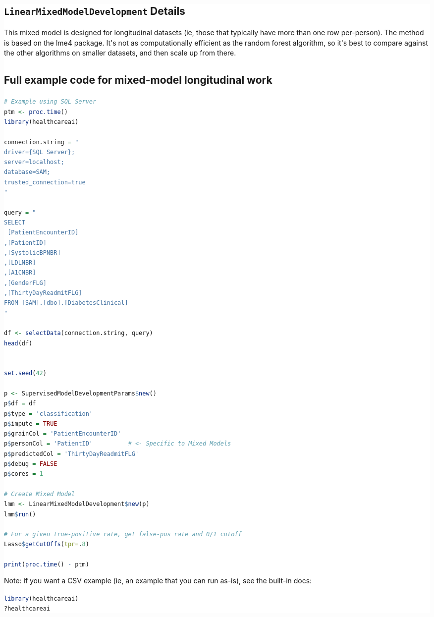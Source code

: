 ## `LinearMixedModelDevelopment` Details

This mixed model is designed for longitudinal datasets (ie, those that typically have more than one row per-person). The method is based on the lme4 package. It's not as computationally efficient as the random forest algorithm, so it's best to compare against the other algorithms on smaller datasets, and then scale up from there.

## Full example code for mixed-model longitudinal work

```r
# Example using SQL Server
ptm <- proc.time()
library(healthcareai)

connection.string = "
driver={SQL Server};
server=localhost;
database=SAM;
trusted_connection=true
"

query = "
SELECT
 [PatientEncounterID]
,[PatientID]
,[SystolicBPNBR]
,[LDLNBR]
,[A1CNBR]
,[GenderFLG]
,[ThirtyDayReadmitFLG]
FROM [SAM].[dbo].[DiabetesClinical]
"

df <- selectData(connection.string, query)
head(df)


set.seed(42)

p <- SupervisedModelDevelopmentParams$new()
p$df = df
p$type = 'classification'
p$impute = TRUE
p$grainCol = 'PatientEncounterID'
p$personCol = 'PatientID'          # <- Specific to Mixed Models
p$predictedCol = 'ThirtyDayReadmitFLG'
p$debug = FALSE
p$cores = 1

# Create Mixed Model
lmm <- LinearMixedModelDevelopment$new(p)
lmm$run()

# For a given true-positive rate, get false-pos rate and 0/1 cutoff
Lasso$getCutOffs(tpr=.8)

print(proc.time() - ptm)
``` 

Note: if you want a CSV example (ie, an example that you can run as-is), see the built-in docs:
```r
library(healthcareai)
?healthcareai
```
